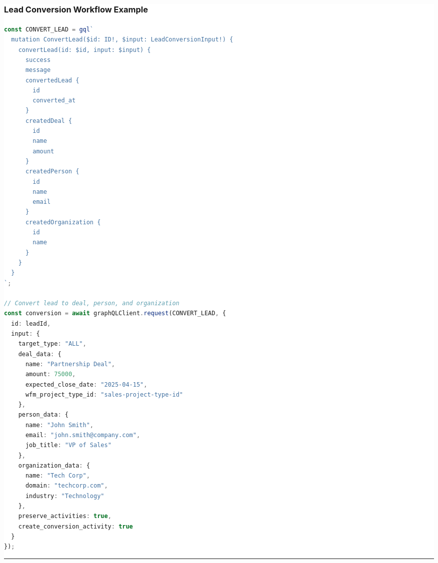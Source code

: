 ### Lead Conversion Workflow Example

```typescript
const CONVERT_LEAD = gql`
  mutation ConvertLead($id: ID!, $input: LeadConversionInput!) {
    convertLead(id: $id, input: $input) {
      success
      message
      convertedLead {
        id
        converted_at
      }
      createdDeal {
        id
        name
        amount
      }
      createdPerson {
        id
        name
        email
      }
      createdOrganization {
        id
        name
      }
    }
  }
`;

// Convert lead to deal, person, and organization
const conversion = await graphQLClient.request(CONVERT_LEAD, {
  id: leadId,
  input: {
    target_type: "ALL",
    deal_data: {
      name: "Partnership Deal",
      amount: 75000,
      expected_close_date: "2025-04-15",
      wfm_project_type_id: "sales-project-type-id"
    },
    person_data: {
      name: "John Smith",
      email: "john.smith@company.com",
      job_title: "VP of Sales"
    },
    organization_data: {
      name: "Tech Corp",
      domain: "techcorp.com",
      industry: "Technology"
    },
    preserve_activities: true,
    create_conversion_activity: true
  }
});
```

---